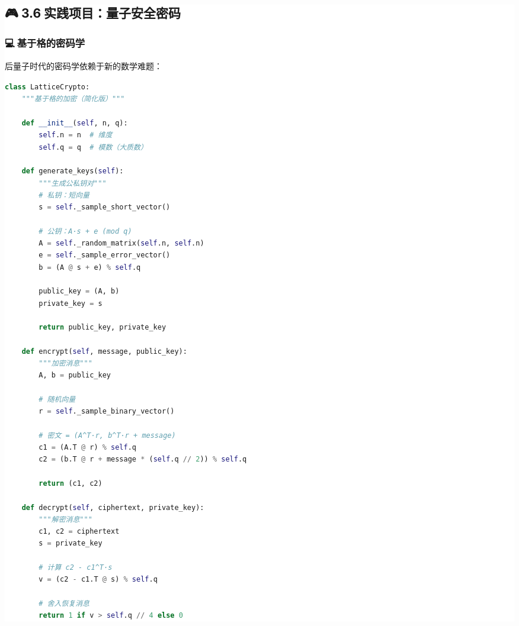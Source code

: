 ## 🎮 3.6 实践项目：量子安全密码

### 💻 基于格的密码学

后量子时代的密码学依赖于新的数学难题：

```python
class LatticeCrypto:
    """基于格的加密（简化版）"""
    
    def __init__(self, n, q):
        self.n = n  # 维度
        self.q = q  # 模数（大质数）
        
    def generate_keys(self):
        """生成公私钥对"""
        # 私钥：短向量
        s = self._sample_short_vector()
        
        # 公钥：A·s + e (mod q)
        A = self._random_matrix(self.n, self.n)
        e = self._sample_error_vector()
        b = (A @ s + e) % self.q
        
        public_key = (A, b)
        private_key = s
        
        return public_key, private_key
    
    def encrypt(self, message, public_key):
        """加密消息"""
        A, b = public_key
        
        # 随机向量
        r = self._sample_binary_vector()
        
        # 密文 = (A^T·r, b^T·r + message)
        c1 = (A.T @ r) % self.q
        c2 = (b.T @ r + message * (self.q // 2)) % self.q
        
        return (c1, c2)
    
    def decrypt(self, ciphertext, private_key):
        """解密消息"""
        c1, c2 = ciphertext
        s = private_key
        
        # 计算 c2 - c1^T·s
        v = (c2 - c1.T @ s) % self.q
        
        # 舍入恢复消息
        return 1 if v > self.q // 4 else 0
```
